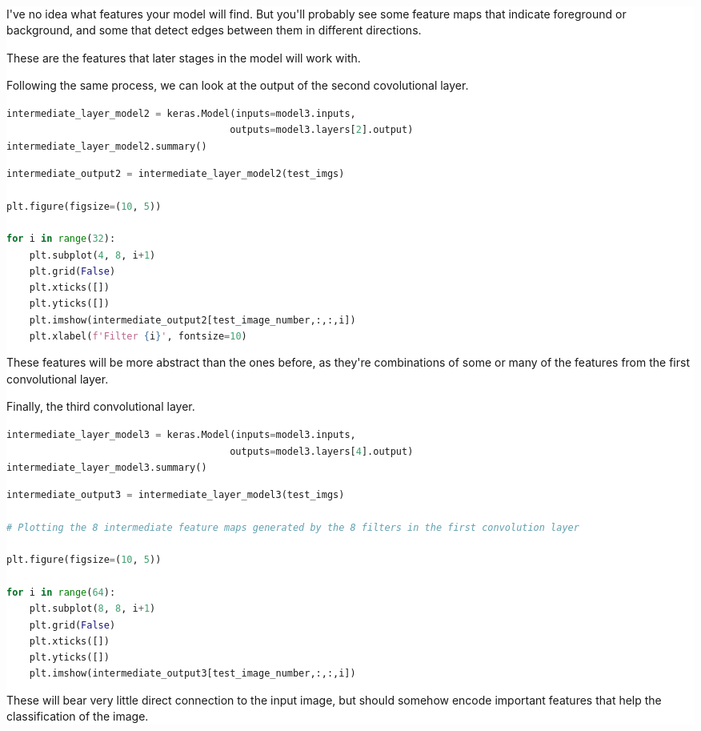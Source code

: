 I've no idea what features your model will find. But you'll probably see some feature maps that indicate foreground or background, and some that detect edges between them in different directions. 

These are the features that later stages in the model will work with.


Following the same process, we can look at the output of the second covolutional layer.

```python
intermediate_layer_model2 = keras.Model(inputs=model3.inputs,
                                       outputs=model3.layers[2].output)
intermediate_layer_model2.summary()
```

```python
intermediate_output2 = intermediate_layer_model2(test_imgs)

plt.figure(figsize=(10, 5))

for i in range(32):
    plt.subplot(4, 8, i+1)
    plt.grid(False)
    plt.xticks([])
    plt.yticks([])
    plt.imshow(intermediate_output2[test_image_number,:,:,i]) 
    plt.xlabel(f'Filter {i}', fontsize=10)
```

These features will be more abstract than the ones before, as they're combinations of some or many of the features from the first convolutional layer.

Finally, the third convolutional layer.

```python
intermediate_layer_model3 = keras.Model(inputs=model3.inputs,
                                       outputs=model3.layers[4].output)
intermediate_layer_model3.summary()
```

```python
intermediate_output3 = intermediate_layer_model3(test_imgs)

# Plotting the 8 intermediate feature maps generated by the 8 filters in the first convolution layer

plt.figure(figsize=(10, 5))

for i in range(64):
    plt.subplot(8, 8, i+1)
    plt.grid(False)
    plt.xticks([])
    plt.yticks([])
    plt.imshow(intermediate_output3[test_image_number,:,:,i]) 
```

These will bear very little direct connection to the input image, but should somehow encode important features that help the classification of the image.
